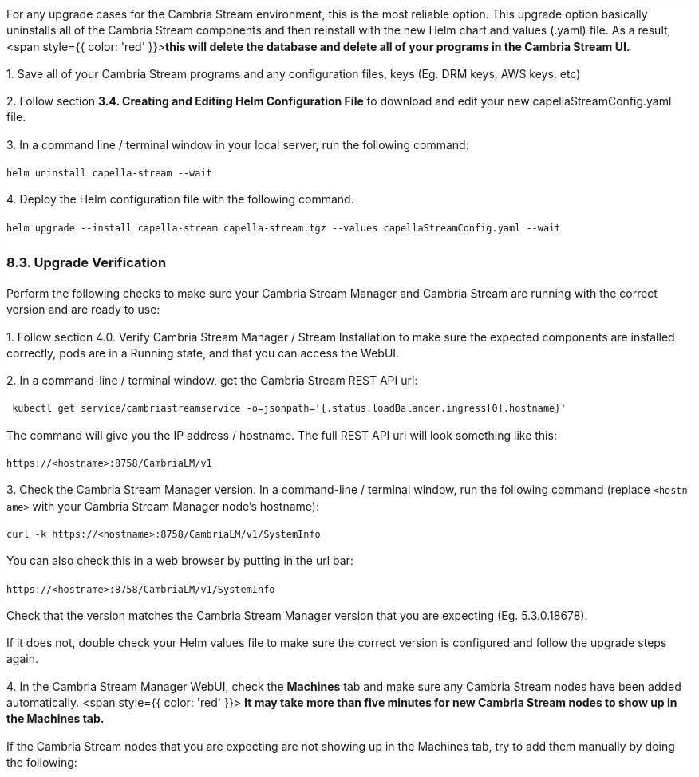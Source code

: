 For any upgrade cases for the Cambria Stream environment, this is the most reliable option. This upgrade option basically uninstalls all of the Cambria Stream components and then reinstall with the new Helm chart and values (.yaml) file. As a result, <span style={{ color: 'red' }}>**this will delete the database and delete all of your programs in the Cambria Stream UI.** </span>

1\. Save all of your Cambria Stream programs and any configuration files, keys (Eg. DRM keys, AWS keys, etc)

2\. Follow section **3.4. Creating and Editing Helm Configuration File** to download and edit your new capellaStreamConfig.yaml file.

3\. In a command line / terminal window in your local server, run the following command:
 
`helm uninstall capella-stream --wait`

4\. Deploy the Helm configuration file with the following command.

`helm upgrade --install capella-stream capella-stream.tgz --values capellaStreamConfig.yaml --wait`

### 8.3. Upgrade Verification

Perform the following checks to make sure your Cambria Stream Manager and Cambria Stream are running with the correct version and are ready to use:

1\. Follow section 4.0. Verify Cambria Stream Manager / Stream Installation to make sure the expected components are installed correctly, pods are in a Running state, and that you can access the WebUI.

2\. In a command-line / terminal window, get the Cambria Stream REST API url:

` kubectl get service/cambriastreamservice -o=jsonpath='{.status.loadBalancer.ingress[0].hostname}'`

The command will give you the IP address / hostname. The full REST API url will look something like this:

`https://<hostname>:8758/CambriaLM/v1`

3\. Check the Cambria Stream Manager version. In a command-line / terminal window, run the following command (replace `<hostname>` with your Cambria Stream Manager node’s hostname):

`curl -k https://<hostname>:8758/CambriaLM/v1/SystemInfo`

You can also check this in a web browser by putting in the url bar: 

`https://<hostname>:8758/CambriaLM/v1/SystemInfo`

Check that the version matches the Cambria Stream Manager version that you are expecting (Eg. 5.3.0.18678). 

If it does not, double check your Helm values file to make sure the correct version is configured and follow the upgrade steps again. 

4\. In the Cambria Stream Manager WebUI, check the **Machines** tab and make sure any Cambria Stream nodes have been added automatically. <span style={{ color: 'red' }}> **It may take more than five minutes for new Cambria Stream nodes to show up in the Machines tab.** </span>

If the Cambria Stream nodes that you are expecting are not showing up in the Machines tab, try to add them manually by doing the following:
